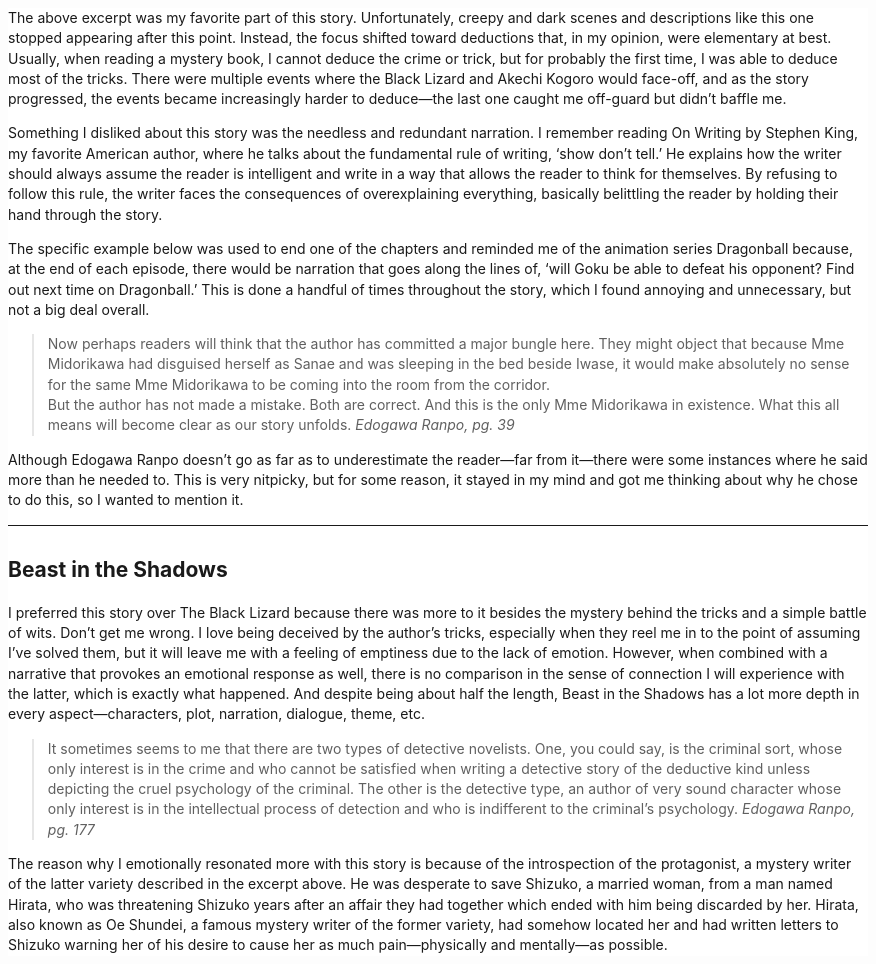 The above excerpt was my favorite part of this story. Unfortunately, creepy and dark scenes and descriptions like this one stopped appearing after this point. Instead, the focus shifted toward deductions that, in my opinion, were elementary at best. Usually, when reading a mystery book, I cannot deduce the crime or trick, but for probably the first time, I was able to deduce most of the tricks. There were multiple events where the Black Lizard and Akechi Kogoro would face-off, and as the story progressed, the events became increasingly harder to deduce—the last one caught me off-guard but didn’t baffle me.

Something I disliked about this story was the needless and redundant narration. I remember reading On Writing by Stephen King, my favorite American author, where he talks about the fundamental rule of writing, ‘show don’t tell.’ He explains how the writer should always assume the reader is intelligent and write in a way that allows the reader to think for themselves. By refusing to follow this rule, the writer faces the consequences of overexplaining everything, basically belittling the reader by holding their hand through the story.

The specific example below was used to end one of the chapters and reminded me of the animation series Dragonball because, at the end of each episode, there would be narration that goes along the lines of, ‘will Goku be able to defeat his opponent? Find out next time on Dragonball.’ This is done a handful of times throughout the story, which I found annoying and unnecessary, but not a big deal overall.

> Now perhaps readers will think that the author has committed a major bungle here. They might object that because Mme Midorikawa had disguised herself as Sanae and was sleeping in the bed beside Iwase, it would make absolutely no sense for the same Mme Midorikawa to be coming into the room from the corridor.
> <br>But the author has not made a mistake. Both are correct. And this is the only Mme Midorikawa in existence. What this all means will become clear as our story unfolds.
> <cite> Edogawa Ranpo, pg. 39 </cite>

Although Edogawa Ranpo doesn’t go as far as to underestimate the reader—far from it—there were some instances where he said more than he needed to. This is very nitpicky, but for some reason, it stayed in my mind and got me thinking about why he chose to do this, so I wanted to mention it.

---

## Beast in the Shadows

I preferred this story over The Black Lizard because there was more to it besides the mystery behind the tricks and a simple battle of wits. Don’t get me wrong. I love being deceived by the author’s tricks, especially when they reel me in to the point of assuming I’ve solved them, but it will leave me with a feeling of emptiness due to the lack of emotion. However, when combined with a narrative that provokes an emotional response as well, there is no comparison in the sense of connection I will experience with the latter, which is exactly what happened. And despite being about half the length, Beast in the Shadows has a lot more depth in every aspect—characters, plot, narration, dialogue, theme, etc.

> It sometimes seems to me that there are two types of detective novelists. One, you could say, is the criminal sort, whose only interest is in the crime and who cannot be satisfied when writing a detective story of the deductive kind unless depicting the cruel psychology of the criminal. The other is the detective type, an author of very sound character whose only interest is in the intellectual process of detection and who is indifferent to the criminal’s psychology.
> <cite> Edogawa Ranpo, pg. 177 </cite>

The reason why I emotionally resonated more with this story is because of the introspection of the protagonist, a mystery writer of the latter variety described in the excerpt above. He was desperate to save Shizuko, a married woman, from a man named Hirata, who was threatening Shizuko years after an affair they had together which ended with him being discarded by her. Hirata, also known as Oe Shundei, a famous mystery writer of the former variety, had somehow located her and had written letters to Shizuko warning her of his desire to cause her as much pain—physically and mentally—as possible.
